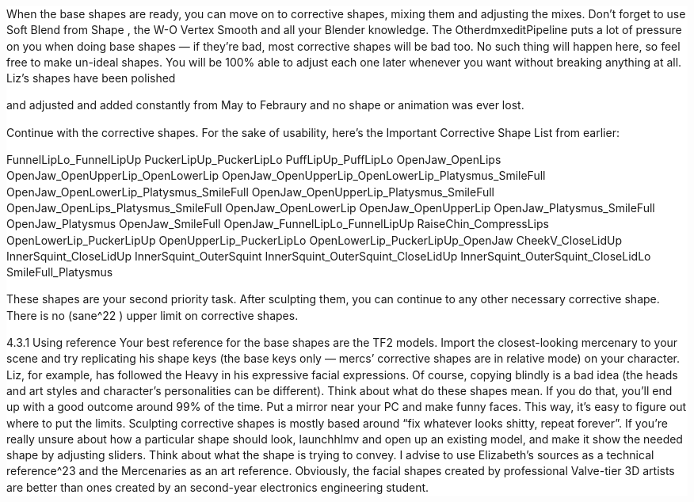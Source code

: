 When the base shapes are ready, you can move on to corrective shapes, mixing them
and adjusting the mixes. Don’t forget to use Soft Blend from Shape , the W-O Vertex
Smooth and all your Blender knowledge.
The OtherdmxeditPipeline puts a lot of pressure on you when doing base shapes
— if they’re bad, most corrective shapes will be bad too. No such thing will happen
here, so feel free to make un-ideal shapes. You will be 100% able to adjust each one later
whenever you want without breaking anything at all. Liz’s shapes have been polished

and adjusted and added constantly from May to Febraury and no shape or animation
was ever lost.

Continue with the corrective shapes. For the sake of usability, here’s the Important
Corrective Shape List from earlier:

FunnelLipLo_FunnelLipUp
PuckerLipUp_PuckerLipLo
PuffLipUp_PuffLipLo
OpenJaw_OpenLips
OpenJaw_OpenUpperLip_OpenLowerLip
OpenJaw_OpenUpperLip_OpenLowerLip_Platysmus_SmileFull
OpenJaw_OpenLowerLip_Platysmus_SmileFull
OpenJaw_OpenUpperLip_Platysmus_SmileFull
OpenJaw_OpenLips_Platysmus_SmileFull
OpenJaw_OpenLowerLip
OpenJaw_OpenUpperLip
OpenJaw_Platysmus_SmileFull
OpenJaw_Platysmus
OpenJaw_SmileFull
OpenJaw_FunnelLipLo_FunnelLipUp
RaiseChin_CompressLips
OpenLowerLip_PuckerLipUp
OpenUpperLip_PuckerLipLo
OpenLowerLip_PuckerLipUp_OpenJaw
CheekV_CloseLidUp
InnerSquint_CloseLidUp
InnerSquint_OuterSquint
InnerSquint_OuterSquint_CloseLidUp
InnerSquint_OuterSquint_CloseLidLo
SmileFull_Platysmus

These shapes are your second priority task. After sculpting them, you can continue
to any other necessary corrective shape. There is no (sane^22 ) upper limit on corrective
shapes.

4.3.1 Using reference
Your best reference for the base shapes are the TF2 models. Import the closest-looking
mercenary to your scene and try replicating his shape keys (the base keys only — mercs’
corrective shapes are in relative mode) on your character. Liz, for example, has followed
the Heavy in his expressive facial expressions.
Of course, copying blindly is a bad idea (the heads and art styles and character’s
personalities can be different). Think about what do these shapes mean. If you do that,
you’ll end up with a good outcome around 99% of the time. Put a mirror near your PC
and make funny faces. This way, it’s easy to figure out where to put the limits.
Sculpting corrective shapes is mostly based around “fix whatever looks shitty, repeat
forever”. If you’re really unsure about how a particular shape should look, launchhlmv
and open up an existing model, and make it show the needed shape by adjusting sliders.
Think about what the shape is trying to convey.
I advise to use Elizabeth’s sources as a technical reference^23 and the Mercenaries
as an art reference. Obviously, the facial shapes created by professional Valve-tier 3D
artists are better than ones created by an second-year electronics engineering student.
